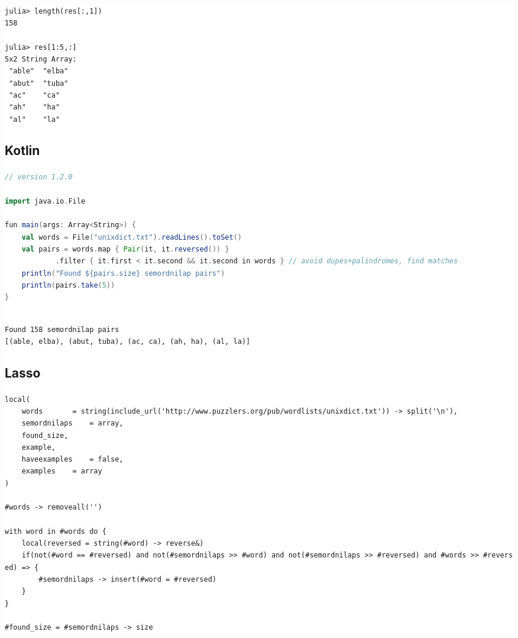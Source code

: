 
```txt
julia> length(res[:,1])
158

julia> res[1:5,:]
5x2 String Array:
 "able"  "elba"
 "abut"  "tuba"
 "ac"    "ca"
 "ah"    "ha"
 "al"    "la"
```



## Kotlin

```scala
// version 1.2.0

import java.io.File

fun main(args: Array<String>) {
    val words = File("unixdict.txt").readLines().toSet()
    val pairs = words.map { Pair(it, it.reversed()) }
            .filter { it.first < it.second && it.second in words } // avoid dupes+palindromes, find matches
    println("Found ${pairs.size} semordnilap pairs")
    println(pairs.take(5))
}
```


```txt

Found 158 semordnilap pairs
[(able, elba), (abut, tuba), (ac, ca), (ah, ha), (al, la)]

```



## Lasso


```Lasso
local(
	words		= string(include_url('http://www.puzzlers.org/pub/wordlists/unixdict.txt')) -> split('\n'),
	semordnilaps	= array,
	found_size,
	example,
	haveexamples	= false,
	examples	= array
)

#words -> removeall('')

with word in #words do {
	local(reversed = string(#word) -> reverse&)
	if(not(#word == #reversed) and not(#semordnilaps >> #word) and not(#semordnilaps >> #reversed) and #words >> #reversed) => {
		#semordnilaps -> insert(#word = #reversed)
	}
}

#found_size = #semordnilaps -> size
```